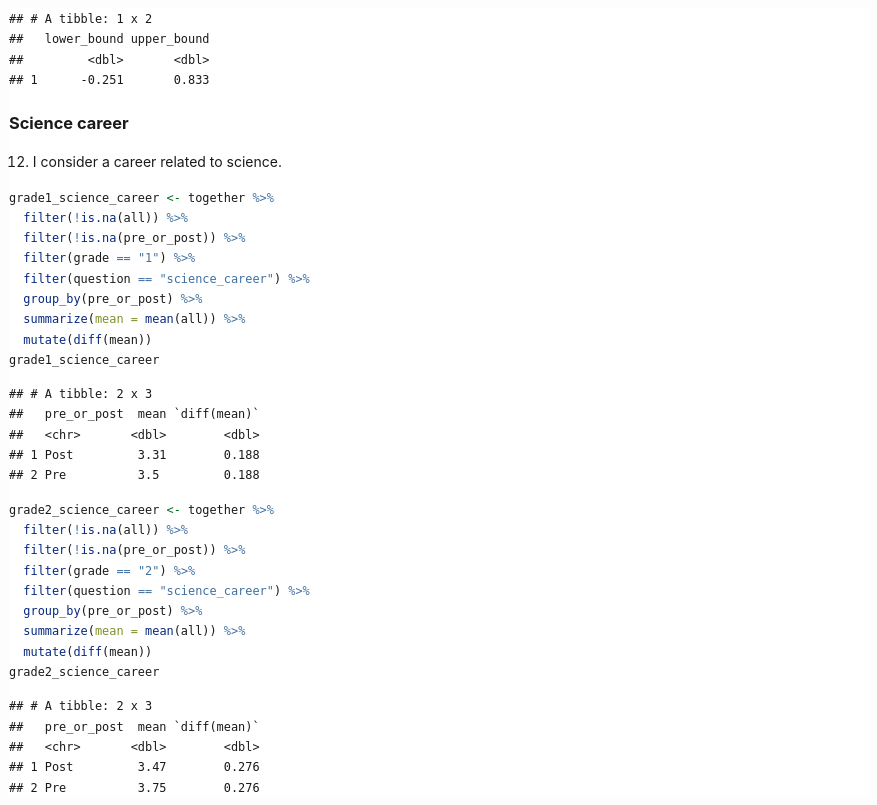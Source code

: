     ## # A tibble: 1 x 2
    ##   lower_bound upper_bound
    ##         <dbl>       <dbl>
    ## 1      -0.251       0.833

### Science career

12. I consider a career related to science.



``` r
grade1_science_career <- together %>%
  filter(!is.na(all)) %>%
  filter(!is.na(pre_or_post)) %>%
  filter(grade == "1") %>%
  filter(question == "science_career") %>%
  group_by(pre_or_post) %>%
  summarize(mean = mean(all)) %>%
  mutate(diff(mean))
grade1_science_career
```

    ## # A tibble: 2 x 3
    ##   pre_or_post  mean `diff(mean)`
    ##   <chr>       <dbl>        <dbl>
    ## 1 Post         3.31        0.188
    ## 2 Pre          3.5         0.188

``` r
grade2_science_career <- together %>%
  filter(!is.na(all)) %>%
  filter(!is.na(pre_or_post)) %>%
  filter(grade == "2") %>%
  filter(question == "science_career") %>%
  group_by(pre_or_post) %>%
  summarize(mean = mean(all)) %>%
  mutate(diff(mean))
grade2_science_career
```

    ## # A tibble: 2 x 3
    ##   pre_or_post  mean `diff(mean)`
    ##   <chr>       <dbl>        <dbl>
    ## 1 Post         3.47        0.276
    ## 2 Pre          3.75        0.276
